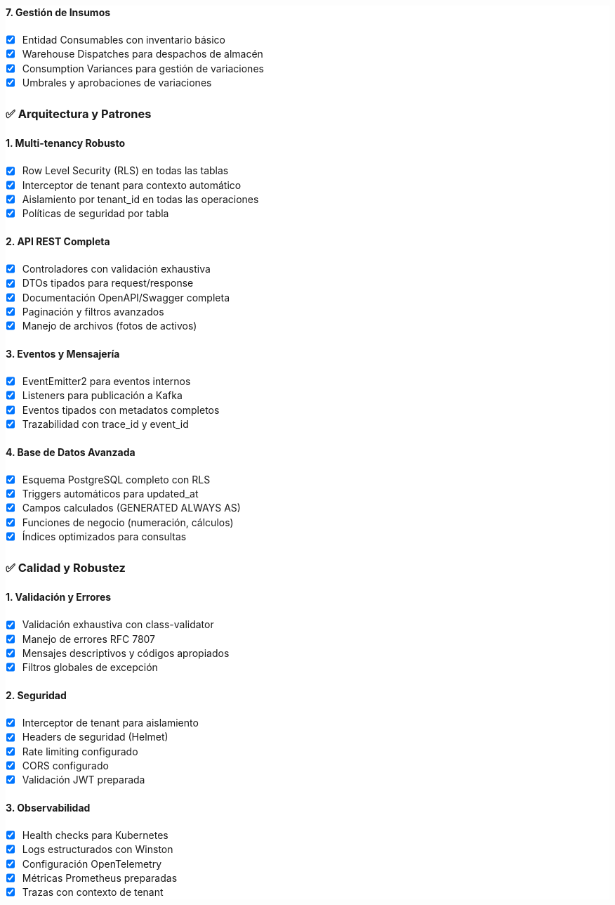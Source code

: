 #### 7. Gestión de Insumos
- [x] Entidad Consumables con inventario básico
- [x] Warehouse Dispatches para despachos de almacén
- [x] Consumption Variances para gestión de variaciones
- [x] Umbrales y aprobaciones de variaciones

### ✅ Arquitectura y Patrones

#### 1. Multi-tenancy Robusto
- [x] Row Level Security (RLS) en todas las tablas
- [x] Interceptor de tenant para contexto automático
- [x] Aislamiento por tenant_id en todas las operaciones
- [x] Políticas de seguridad por tabla

#### 2. API REST Completa
- [x] Controladores con validación exhaustiva
- [x] DTOs tipados para request/response
- [x] Documentación OpenAPI/Swagger completa
- [x] Paginación y filtros avanzados
- [x] Manejo de archivos (fotos de activos)

#### 3. Eventos y Mensajería
- [x] EventEmitter2 para eventos internos
- [x] Listeners para publicación a Kafka
- [x] Eventos tipados con metadatos completos
- [x] Trazabilidad con trace_id y event_id

#### 4. Base de Datos Avanzada
- [x] Esquema PostgreSQL completo con RLS
- [x] Triggers automáticos para updated_at
- [x] Campos calculados (GENERATED ALWAYS AS)
- [x] Funciones de negocio (numeración, cálculos)
- [x] Índices optimizados para consultas

### ✅ Calidad y Robustez

#### 1. Validación y Errores
- [x] Validación exhaustiva con class-validator
- [x] Manejo de errores RFC 7807
- [x] Mensajes descriptivos y códigos apropiados
- [x] Filtros globales de excepción

#### 2. Seguridad
- [x] Interceptor de tenant para aislamiento
- [x] Headers de seguridad (Helmet)
- [x] Rate limiting configurado
- [x] CORS configurado
- [x] Validación JWT preparada

#### 3. Observabilidad
- [x] Health checks para Kubernetes
- [x] Logs estructurados con Winston
- [x] Configuración OpenTelemetry
- [x] Métricas Prometheus preparadas
- [x] Trazas con contexto de tenant
